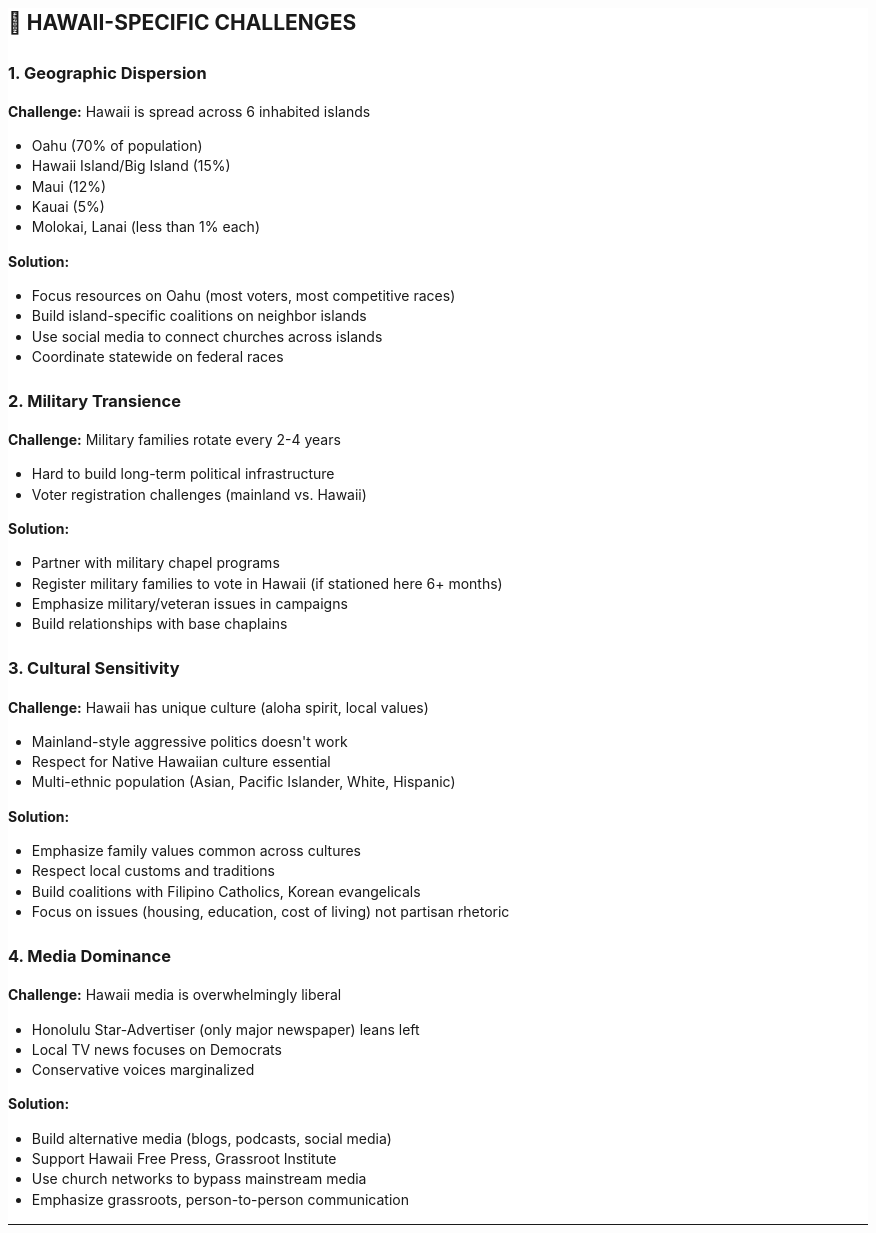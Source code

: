 
## 🌴 HAWAII-SPECIFIC CHALLENGES

### **1. Geographic Dispersion**

**Challenge:** Hawaii is spread across 6 inhabited islands
- Oahu (70% of population)
- Hawaii Island/Big Island (15%)
- Maui (12%)
- Kauai (5%)
- Molokai, Lanai (less than 1% each)

**Solution:**
- Focus resources on Oahu (most voters, most competitive races)
- Build island-specific coalitions on neighbor islands
- Use social media to connect churches across islands
- Coordinate statewide on federal races

### **2. Military Transience**

**Challenge:** Military families rotate every 2-4 years
- Hard to build long-term political infrastructure
- Voter registration challenges (mainland vs. Hawaii)

**Solution:**
- Partner with military chapel programs
- Register military families to vote in Hawaii (if stationed here 6+ months)
- Emphasize military/veteran issues in campaigns
- Build relationships with base chaplains

### **3. Cultural Sensitivity**

**Challenge:** Hawaii has unique culture (aloha spirit, local values)
- Mainland-style aggressive politics doesn't work
- Respect for Native Hawaiian culture essential
- Multi-ethnic population (Asian, Pacific Islander, White, Hispanic)

**Solution:**
- Emphasize family values common across cultures
- Respect local customs and traditions
- Build coalitions with Filipino Catholics, Korean evangelicals
- Focus on issues (housing, education, cost of living) not partisan rhetoric

### **4. Media Dominance**

**Challenge:** Hawaii media is overwhelmingly liberal
- Honolulu Star-Advertiser (only major newspaper) leans left
- Local TV news focuses on Democrats
- Conservative voices marginalized

**Solution:**
- Build alternative media (blogs, podcasts, social media)
- Support Hawaii Free Press, Grassroot Institute
- Use church networks to bypass mainstream media
- Emphasize grassroots, person-to-person communication

---